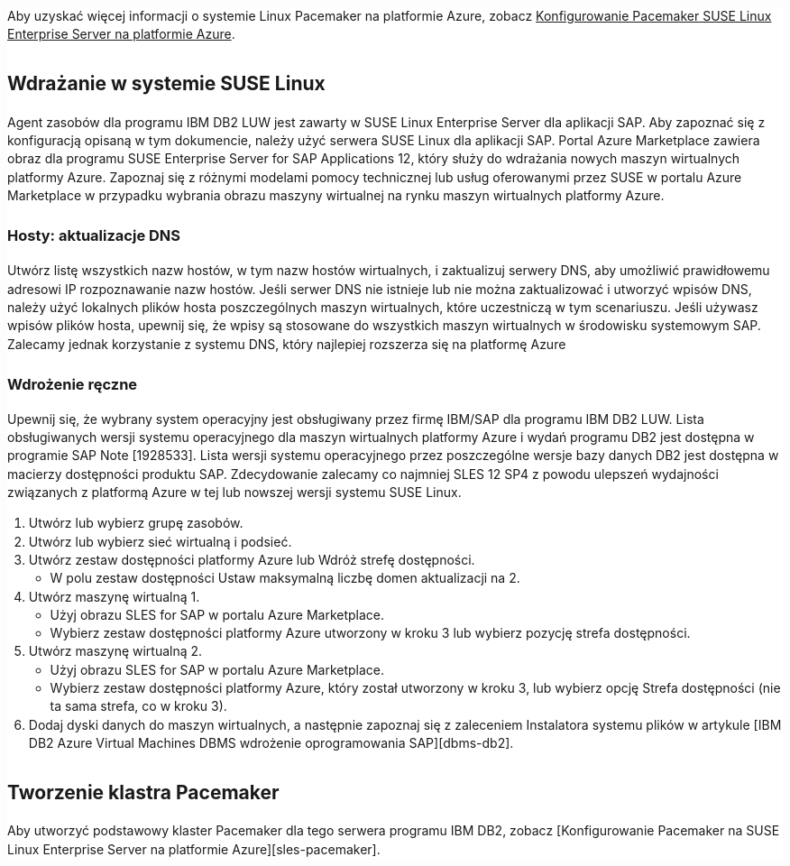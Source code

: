Aby uzyskać więcej informacji o systemie Linux Pacemaker na platformie Azure, zobacz [Konfigurowanie Pacemaker SUSE Linux Enterprise Server na platformie Azure](./high-availability-guide-suse-pacemaker.md).

## <a name="deployment-on-suse-linux"></a>Wdrażanie w systemie SUSE Linux

Agent zasobów dla programu IBM DB2 LUW jest zawarty w SUSE Linux Enterprise Server dla aplikacji SAP. Aby zapoznać się z konfiguracją opisaną w tym dokumencie, należy użyć serwera SUSE Linux dla aplikacji SAP. Portal Azure Marketplace zawiera obraz dla programu SUSE Enterprise Server for SAP Applications 12, który służy do wdrażania nowych maszyn wirtualnych platformy Azure. Zapoznaj się z różnymi modelami pomocy technicznej lub usług oferowanymi przez SUSE w portalu Azure Marketplace w przypadku wybrania obrazu maszyny wirtualnej na rynku maszyn wirtualnych platformy Azure. 

### <a name="hosts-dns-updates"></a>Hosty: aktualizacje DNS
Utwórz listę wszystkich nazw hostów, w tym nazw hostów wirtualnych, i zaktualizuj serwery DNS, aby umożliwić prawidłowemu adresowi IP rozpoznawanie nazw hostów. Jeśli serwer DNS nie istnieje lub nie można zaktualizować i utworzyć wpisów DNS, należy użyć lokalnych plików hosta poszczególnych maszyn wirtualnych, które uczestniczą w tym scenariuszu. Jeśli używasz wpisów plików hosta, upewnij się, że wpisy są stosowane do wszystkich maszyn wirtualnych w środowisku systemowym SAP. Zalecamy jednak korzystanie z systemu DNS, który najlepiej rozszerza się na platformę Azure


### <a name="manual-deployment"></a>Wdrożenie ręczne

Upewnij się, że wybrany system operacyjny jest obsługiwany przez firmę IBM/SAP dla programu IBM DB2 LUW. Lista obsługiwanych wersji systemu operacyjnego dla maszyn wirtualnych platformy Azure i wydań programu DB2 jest dostępna w programie SAP Note [1928533]. Lista wersji systemu operacyjnego przez poszczególne wersje bazy danych DB2 jest dostępna w macierzy dostępności produktu SAP. Zdecydowanie zalecamy co najmniej SLES 12 SP4 z powodu ulepszeń wydajności związanych z platformą Azure w tej lub nowszej wersji systemu SUSE Linux.

1. Utwórz lub wybierz grupę zasobów.
1. Utwórz lub wybierz sieć wirtualną i podsieć.
1. Utwórz zestaw dostępności platformy Azure lub Wdróż strefę dostępności.
    + W polu zestaw dostępności Ustaw maksymalną liczbę domen aktualizacji na 2.
1. Utwórz maszynę wirtualną 1.
    + Użyj obrazu SLES for SAP w portalu Azure Marketplace.
    + Wybierz zestaw dostępności platformy Azure utworzony w kroku 3 lub wybierz pozycję strefa dostępności.
1.  Utwórz maszynę wirtualną 2.
    + Użyj obrazu SLES for SAP w portalu Azure Marketplace.
    + Wybierz zestaw dostępności platformy Azure, który został utworzony w kroku 3, lub wybierz opcję Strefa dostępności (nie ta sama strefa, co w kroku 3).
1. Dodaj dyski danych do maszyn wirtualnych, a następnie zapoznaj się z zaleceniem Instalatora systemu plików w artykule [IBM DB2 Azure Virtual Machines DBMS wdrożenie oprogramowania SAP][dbms-db2].

## <a name="create-the-pacemaker-cluster"></a>Tworzenie klastra Pacemaker
    
Aby utworzyć podstawowy klaster Pacemaker dla tego serwera programu IBM DB2, zobacz [Konfigurowanie Pacemaker na SUSE Linux Enterprise Server na platformie Azure][sles-pacemaker]. 
